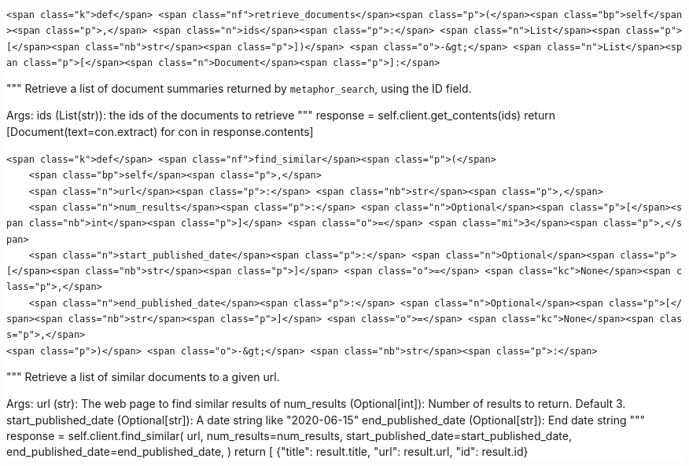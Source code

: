     <span class="k">def</span> <span class="nf">retrieve_documents</span><span class="p">(</span><span class="bp">self</span><span class="p">,</span> <span class="n">ids</span><span class="p">:</span> <span class="n">List</span><span class="p">[</span><span class="nb">str</span><span class="p">])</span> <span class="o">-&gt;</span> <span class="n">List</span><span class="p">[</span><span class="n">Document</span><span class="p">]:</span>
<span class="w">        </span><span class="sd">"""</span>
<span class="sd">        Retrieve a list of document summaries returned by `metaphor_search`, using the ID field.</span>

<span class="sd">        Args:</span>
<span class="sd">            ids (List(str)): the ids of the documents to retrieve</span>
<span class="sd">        """</span>
        <span class="n">response</span> <span class="o">=</span> <span class="bp">self</span><span class="o">.</span><span class="n">client</span><span class="o">.</span><span class="n">get_contents</span><span class="p">(</span><span class="n">ids</span><span class="p">)</span>
        <span class="k">return</span> <span class="p">[</span><span class="n">Document</span><span class="p">(</span><span class="n">text</span><span class="o">=</span><span class="n">con</span><span class="o">.</span><span class="n">extract</span><span class="p">)</span> <span class="k">for</span> <span class="n">con</span> <span class="ow">in</span> <span class="n">response</span><span class="o">.</span><span class="n">contents</span><span class="p">]</span>

    <span class="k">def</span> <span class="nf">find_similar</span><span class="p">(</span>
        <span class="bp">self</span><span class="p">,</span>
        <span class="n">url</span><span class="p">:</span> <span class="nb">str</span><span class="p">,</span>
        <span class="n">num_results</span><span class="p">:</span> <span class="n">Optional</span><span class="p">[</span><span class="nb">int</span><span class="p">]</span> <span class="o">=</span> <span class="mi">3</span><span class="p">,</span>
        <span class="n">start_published_date</span><span class="p">:</span> <span class="n">Optional</span><span class="p">[</span><span class="nb">str</span><span class="p">]</span> <span class="o">=</span> <span class="kc">None</span><span class="p">,</span>
        <span class="n">end_published_date</span><span class="p">:</span> <span class="n">Optional</span><span class="p">[</span><span class="nb">str</span><span class="p">]</span> <span class="o">=</span> <span class="kc">None</span><span class="p">,</span>
    <span class="p">)</span> <span class="o">-&gt;</span> <span class="nb">str</span><span class="p">:</span>
<span class="w">        </span><span class="sd">"""</span>
<span class="sd">        Retrieve a list of similar documents to a given url.</span>

<span class="sd">        Args:</span>
<span class="sd">            url (str): The web page to find similar results of</span>
<span class="sd">            num_results (Optional[int]): Number of results to return. Default 3.</span>
<span class="sd">            start_published_date (Optional[str]): A date string like "2020-06-15"</span>
<span class="sd">            end_published_date (Optional[str]): End date string</span>
<span class="sd">        """</span>
        <span class="n">response</span> <span class="o">=</span> <span class="bp">self</span><span class="o">.</span><span class="n">client</span><span class="o">.</span><span class="n">find_similar</span><span class="p">(</span>
            <span class="n">url</span><span class="p">,</span>
            <span class="n">num_results</span><span class="o">=</span><span class="n">num_results</span><span class="p">,</span>
            <span class="n">start_published_date</span><span class="o">=</span><span class="n">start_published_date</span><span class="p">,</span>
            <span class="n">end_published_date</span><span class="o">=</span><span class="n">end_published_date</span><span class="p">,</span>
        <span class="p">)</span>
        <span class="k">return</span> <span class="p">[</span>
            <span class="p">{</span><span class="s2">"title"</span><span class="p">:</span> <span class="n">result</span><span class="o">.</span><span class="n">title</span><span class="p">,</span> <span class="s2">"url"</span><span class="p">:</span> <span class="n">result</span><span class="o">.</span><span class="n">url</span><span class="p">,</span> <span class="s2">"id"</span><span class="p">:</span> <span class="n">result</span><span class="o">.</span><span class="n">id</span><span class="p">}</span>